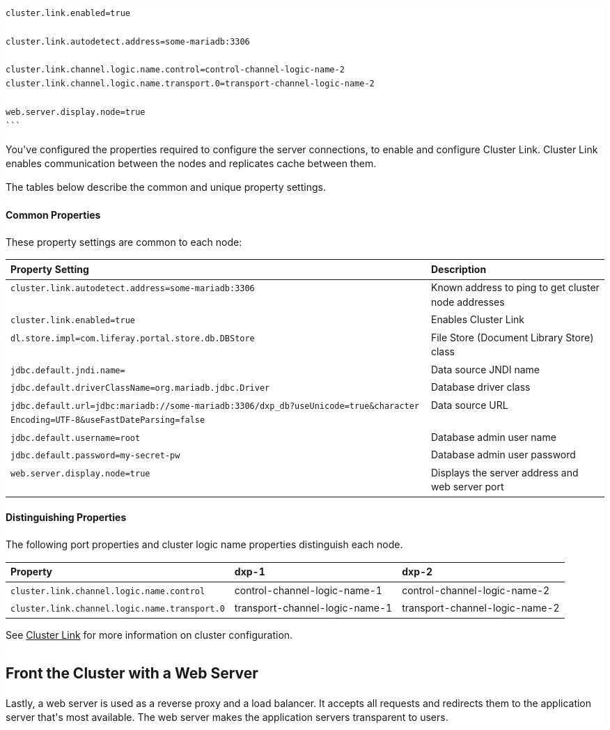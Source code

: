     cluster.link.enabled=true

    cluster.link.autodetect.address=some-mariadb:3306

    cluster.link.channel.logic.name.control=control-channel-logic-name-2
    cluster.link.channel.logic.name.transport.0=transport-channel-logic-name-2

    web.server.display.node=true
    ```

You've configured the properties required to configure the server connections, to enable and configure Cluster Link. Cluster Link enables communication between the nodes and replicates cache between them.

The tables below describe the common and unique property settings.

#### Common Properties 

These property settings are common to each node:

| Property Setting | Description |
| :--------------- | :---------- |
| `cluster.link.autodetect.address=some-mariadb:3306` | Known address to ping to get cluster node addresses |
| `cluster.link.enabled=true` | Enables Cluster Link |
| `dl.store.impl=com.liferay.portal.store.db.DBStore` | File Store (Document Library Store) class |
| `jdbc.default.jndi.name=` | Data source JNDI name |
| `jdbc.default.driverClassName=org.mariadb.jdbc.Driver` | Database driver class |
| `jdbc.default.url=jdbc:mariadb://some-mariadb:3306/dxp_db?useUnicode=true&characterEncoding=UTF-8&useFastDateParsing=false` | Data source URL |
| `jdbc.default.username=root` | Database admin user name |
| `jdbc.default.password=my-secret-pw` | Database admin user password |
| `web.server.display.node=true` | Displays the server address and web server port |

#### Distinguishing Properties

The following port properties and cluster logic name properties distinguish each node.

| Property | dxp-1 | dxp-2 |
| :------- | :---- | :---- |
| `cluster.link.channel.logic.name.control` | control-channel-logic-name-1 | control-channel-logic-name-2 |
| `cluster.link.channel.logic.name.transport.0` | transport-channel-logic-name-1 | transport-channel-logic-name-2 |

See [Cluster Link](./cluster-link.md) for more information on cluster configuration.

## Front the Cluster with a Web Server

Lastly, a web server is used as a reverse proxy and a load balancer. It accepts all requests and redirects them to the application server that's most available. The web server makes the application servers transparent to users. 
